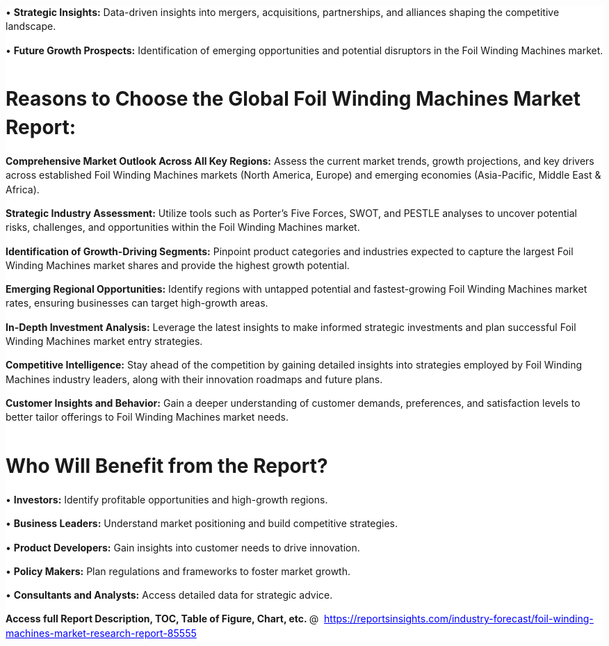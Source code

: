• <strong>Strategic Insights:</strong> Data-driven insights into mergers, acquisitions, partnerships, and alliances shaping the competitive landscape.

• <strong>Future Growth Prospects:</strong> Identification of emerging opportunities and potential disruptors in the Foil Winding Machines market.

# <strong>Reasons to Choose the Global Foil Winding Machines Market Report:</strong>

<strong>Comprehensive Market Outlook Across All Key Regions:</strong>
Assess the current market trends, growth projections, and key drivers across established Foil Winding Machines markets (North America, Europe) and emerging economies (Asia-Pacific, Middle East & Africa).

<strong>Strategic Industry Assessment:</strong>
Utilize tools such as Porter’s Five Forces, SWOT, and PESTLE analyses to uncover potential risks, challenges, and opportunities within the Foil Winding Machines market.

<strong>Identification of Growth-Driving Segments:</strong>
Pinpoint product categories and industries expected to capture the largest Foil Winding Machines market shares and provide the highest growth potential.

<strong>Emerging Regional Opportunities:</strong>
Identify regions with untapped potential and fastest-growing Foil Winding Machines market rates, ensuring businesses can target high-growth areas.

<strong>In-Depth Investment Analysis:</strong>
Leverage the latest insights to make informed strategic investments and plan successful Foil Winding Machines market entry strategies.

<strong>Competitive Intelligence:</strong>
Stay ahead of the competition by gaining detailed insights into strategies employed by Foil Winding Machines industry leaders, along with their innovation roadmaps and future plans.

<strong>Customer Insights and Behavior:</strong>
Gain a deeper understanding of customer demands, preferences, and satisfaction levels to better tailor offerings to Foil Winding Machines market needs.

# <strong>Who Will Benefit from the Report?</strong>

• <strong>Investors:</strong> Identify profitable opportunities and high-growth regions.

• <strong>Business Leaders:</strong> Understand market positioning and build competitive strategies.

• <strong>Product Developers:</strong> Gain insights into customer needs to drive innovation.

• <strong>Policy Makers:</strong> Plan regulations and frameworks to foster market growth.

• <strong>Consultants and Analysts:</strong> Access detailed data for strategic advice.
</ul>
<strong>Access full Report Description, TOC, Table of Figure, Chart, etc. </strong>@  <a href=https://reportsinsights.com/industry-forecast/foil-winding-machines-market-research-report-85555 style=color:#0000ff;>https://reportsinsights.com/industry-forecast/foil-winding-machines-market-research-report-85555</a></font>
